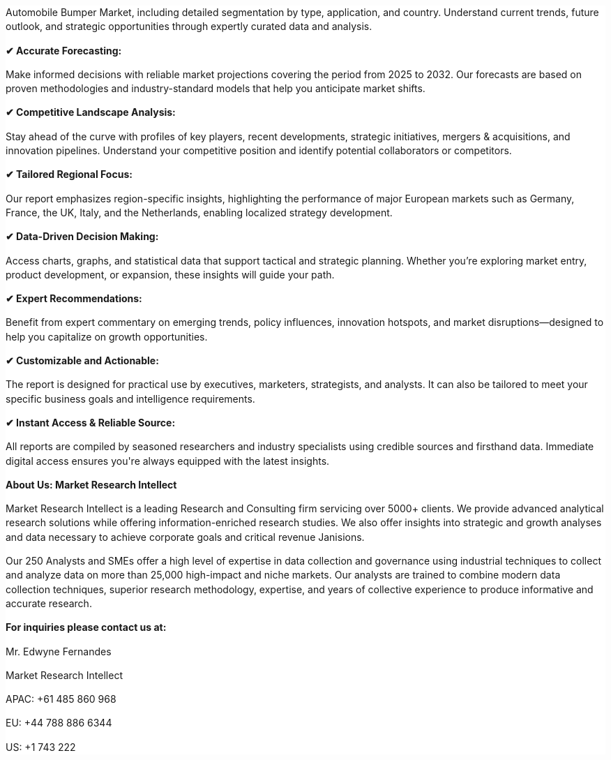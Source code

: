 Automobile Bumper Market, including detailed segmentation by type, application, and country. Understand current trends, future outlook, and strategic opportunities through expertly curated data and analysis.</p><p><strong>✔ Accurate Forecasting:</strong></p><p>Make informed decisions with reliable market projections covering the period from 2025 to 2032. Our forecasts are based on proven methodologies and industry-standard models that help you anticipate market shifts.</p><p><strong>✔ Competitive Landscape Analysis:</strong></p><p>Stay ahead of the curve with profiles of key players, recent developments, strategic initiatives, mergers &amp; acquisitions, and innovation pipelines. Understand your competitive position and identify potential collaborators or competitors.</p><p><strong>✔ Tailored Regional Focus:</strong></p><p>Our report emphasizes region-specific insights, highlighting the performance of major European markets such as Germany, France, the UK, Italy, and the Netherlands, enabling localized strategy development.</p><p><strong>✔ Data-Driven Decision Making:</strong></p><p>Access charts, graphs, and statistical data that support tactical and strategic planning. Whether you&rsquo;re exploring market entry, product development, or expansion, these insights will guide your path.</p><p><strong>✔ Expert Recommendations:</strong></p><p>Benefit from expert commentary on emerging trends, policy influences, innovation hotspots, and market disruptions&mdash;designed to help you capitalize on growth opportunities.</p><p><strong>✔ Customizable and Actionable:</strong></p><p>The report is designed for practical use by executives, marketers, strategists, and analysts. It can also be tailored to meet your specific business goals and intelligence requirements.</p><p><strong>✔ Instant Access &amp; Reliable Source:</strong></p><p>All reports are compiled by seasoned researchers and industry specialists using credible sources and firsthand data. Immediate digital access ensures you're always equipped with the latest insights.</p><p><strong><span class="font-[700]">About Us: Market Research Intellect</span></strong></p><p><span class="">Market Research Intellect is a leading Research and Consulting firm servicing over 5000+ clients. We provide advanced analytical research solutions while offering information-enriched research studies.&nbsp;</span>We also offer insights into strategic and growth analyses and data necessary to achieve corporate goals and critical revenue Janisions.</p><p><span class="">Our 250 Analysts and SMEs offer a high level of expertise in data collection and governance using industrial techniques to collect and analyze data on more than 25,000 high-impact and niche markets. Our analysts are trained to combine modern data collection techniques, superior research methodology, expertise, and years of collective experience to produce informative and accurate research.</span></p><p><strong>For inquiries please contact us at:</strong></p><p>Mr. Edwyne Fernandes</p><p>Market Research Intellect</p><p>APAC: +61 485 860 968</p><p>EU: +44 788 886 6344</p><p>US: +1 743 222
